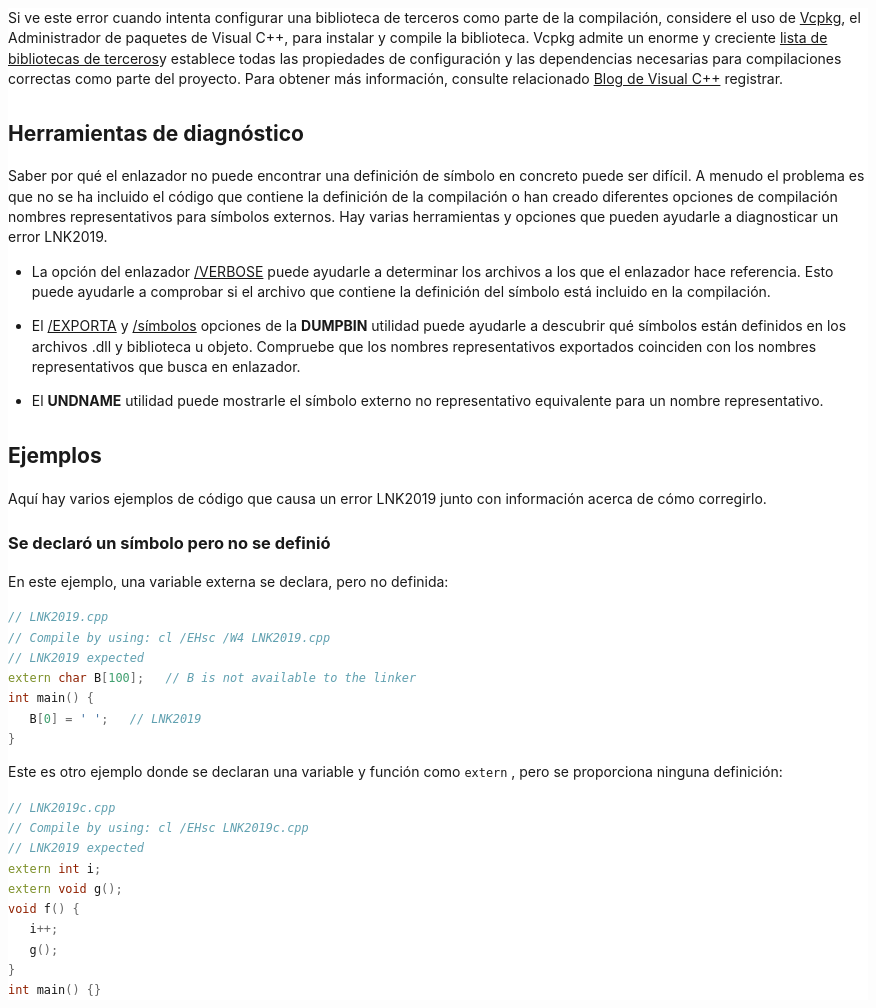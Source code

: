 Si ve este error cuando intenta configurar una biblioteca de terceros como parte de la compilación, considere el uso de [Vcpkg](../../vcpkg.md), el Administrador de paquetes de Visual C++, para instalar y compile la biblioteca. Vcpkg admite un enorme y creciente [lista de bibliotecas de terceros](https://github.com/Microsoft/vcpkg/tree/master/ports)y establece todas las propiedades de configuración y las dependencias necesarias para compilaciones correctas como parte del proyecto. Para obtener más información, consulte relacionado [Blog de Visual C++](https://blogs.msdn.microsoft.com/vcblog/2016/09/19/vcpkg-a-tool-to-acquire-and-build-c-open-source-libraries-on-windows/) registrar.

## <a name="diagnosis-tools"></a>Herramientas de diagnóstico

Saber por qué el enlazador no puede encontrar una definición de símbolo en concreto puede ser difícil. A menudo el problema es que no se ha incluido el código que contiene la definición de la compilación o han creado diferentes opciones de compilación nombres representativos para símbolos externos. Hay varias herramientas y opciones que pueden ayudarle a diagnosticar un error LNK2019.

- La opción del enlazador [/VERBOSE](../../build/reference/verbose-print-progress-messages.md) puede ayudarle a determinar los archivos a los que el enlazador hace referencia. Esto puede ayudarle a comprobar si el archivo que contiene la definición del símbolo está incluido en la compilación.

- El [/EXPORTA](../../build/reference/dash-exports.md) y [/símbolos](../../build/reference/symbols.md) opciones de la **DUMPBIN** utilidad puede ayudarle a descubrir qué símbolos están definidos en los archivos .dll y biblioteca u objeto. Compruebe que los nombres representativos exportados coinciden con los nombres representativos que busca en enlazador.

- El **UNDNAME** utilidad puede mostrarle el símbolo externo no representativo equivalente para un nombre representativo.

## <a name="examples"></a>Ejemplos

Aquí hay varios ejemplos de código que causa un error LNK2019 junto con información acerca de cómo corregirlo.

### <a name="a-symbol-is-declared-but-not-defined"></a>Se declaró un símbolo pero no se definió

En este ejemplo, una variable externa se declara, pero no definida:

```cpp
// LNK2019.cpp
// Compile by using: cl /EHsc /W4 LNK2019.cpp
// LNK2019 expected
extern char B[100];   // B is not available to the linker
int main() {
   B[0] = ' ';   // LNK2019
}
```

Este es otro ejemplo donde se declaran una variable y función como `extern` , pero se proporciona ninguna definición:

```cpp
// LNK2019c.cpp
// Compile by using: cl /EHsc LNK2019c.cpp
// LNK2019 expected
extern int i;
extern void g();
void f() {
   i++;
   g();
}
int main() {}
```
